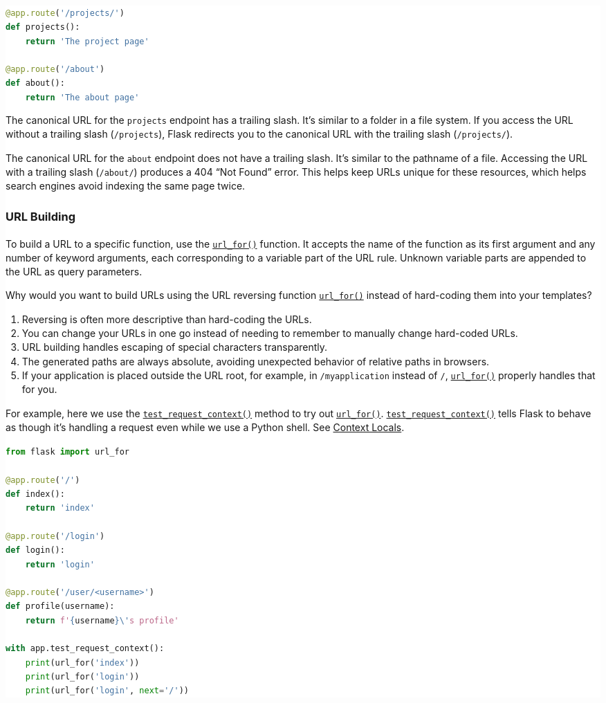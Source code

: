 ```python
@app.route('/projects/')
def projects():
    return 'The project page'

@app.route('/about')
def about():
    return 'The about page'
```

The canonical URL for the `projects` endpoint has a trailing slash. It’s similar to a folder in a file system. If you access the URL without a trailing slash (`/projects`), Flask redirects you to the canonical URL with the trailing slash (`/projects/`).

The canonical URL for the `about` endpoint does not have a trailing slash. It’s similar to the pathname of a file. Accessing the URL with a trailing slash (`/about/`) produces a 404 “Not Found” error. This helps keep URLs unique for these resources, which helps search engines avoid indexing the same page twice.

### URL Building

To build a URL to a specific function, use the [`url_for()`](https://flask.palletsprojects.com/en/3.0.x/api/#flask.url_for "flask.url_for") function. It accepts the name of the function as its first argument and any number of keyword arguments, each corresponding to a variable part of the URL rule. Unknown variable parts are appended to the URL as query parameters.

Why would you want to build URLs using the URL reversing function [`url_for()`](https://flask.palletsprojects.com/en/3.0.x/api/#flask.url_for "flask.url_for") instead of hard-coding them into your templates?

1. Reversing is often more descriptive than hard-coding the URLs.
2. You can change your URLs in one go instead of needing to remember to manually change hard-coded URLs.
3. URL building handles escaping of special characters transparently.
4. The generated paths are always absolute, avoiding unexpected behavior of relative paths in browsers.
5. If your application is placed outside the URL root, for example, in `/myapplication` instead of `/`, [`url_for()`](https://flask.palletsprojects.com/en/3.0.x/api/#flask.url_for "flask.url_for") properly handles that for you.

For example, here we use the [`test_request_context()`](https://flask.palletsprojects.com/en/3.0.x/api/#flask.Flask.test_request_context "flask.Flask.test_request_context") method to try out [`url_for()`](https://flask.palletsprojects.com/en/3.0.x/api/#flask.url_for "flask.url_for"). [`test_request_context()`](https://flask.palletsprojects.com/en/3.0.x/api/#flask.Flask.test_request_context "flask.Flask.test_request_context") tells Flask to behave as though it’s handling a request even while we use a Python shell. See [Context Locals](https://flask.palletsprojects.com/en/3.0.x/quickstart/#context-locals).

```python
from flask import url_for

@app.route('/')
def index():
    return 'index'

@app.route('/login')
def login():
    return 'login'

@app.route('/user/<username>')
def profile(username):
    return f'{username}\'s profile'

with app.test_request_context():
    print(url_for('index'))
    print(url_for('login'))
    print(url_for('login', next='/'))
```